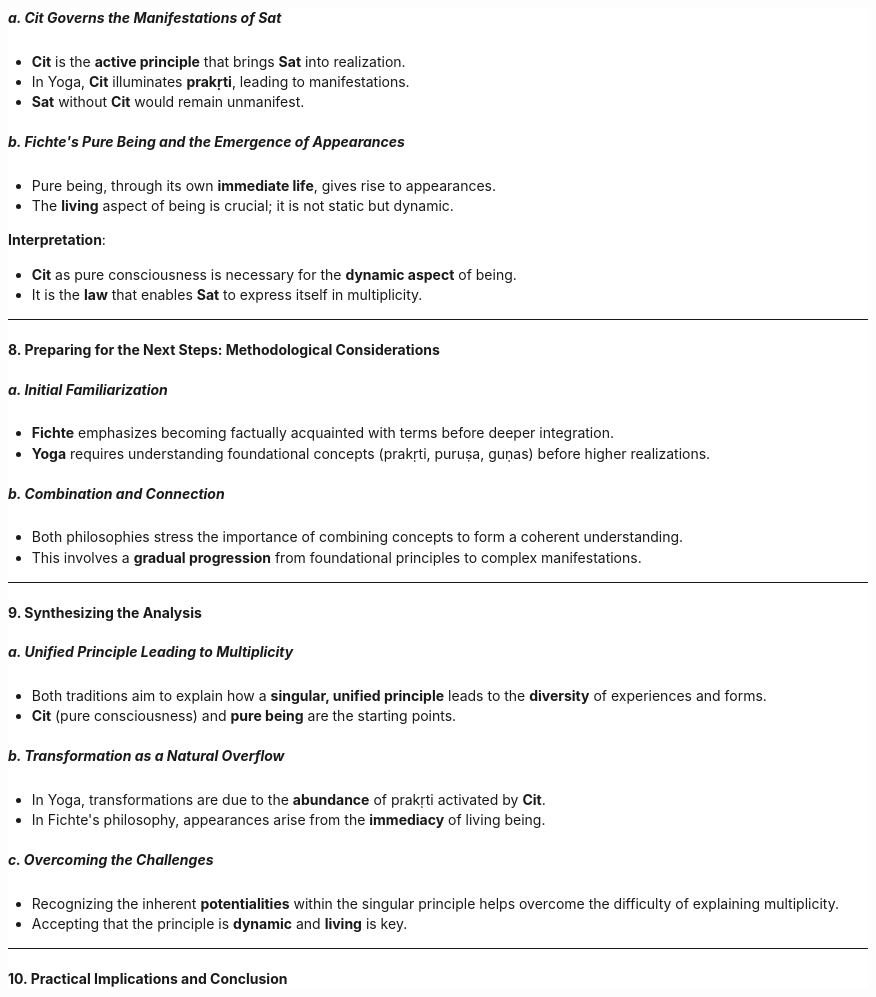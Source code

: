 ##### **a. Cit Governs the Manifestations of Sat**

- **Cit** is the **active principle** that brings **Sat** into realization.
- In Yoga, **Cit** illuminates **prakṛti**, leading to manifestations.
- **Sat** without **Cit** would remain unmanifest.

##### **b. Fichte's Pure Being and the Emergence of Appearances**

- Pure being, through its own **immediate life**, gives rise to appearances.
- The **living** aspect of being is crucial; it is not static but dynamic.

**Interpretation**:

- **Cit** as pure consciousness is necessary for the **dynamic aspect** of being.
- It is the **law** that enables **Sat** to express itself in multiplicity.

---

#### **8. Preparing for the Next Steps: Methodological Considerations**

##### **a. Initial Familiarization**

- **Fichte** emphasizes becoming factually acquainted with terms before deeper integration.
- **Yoga** requires understanding foundational concepts (prakṛti, puruṣa, guṇas) before higher realizations.

##### **b. Combination and Connection**

- Both philosophies stress the importance of combining concepts to form a coherent understanding.
- This involves a **gradual progression** from foundational principles to complex manifestations.

---

#### **9. Synthesizing the Analysis**

##### **a. Unified Principle Leading to Multiplicity**

- Both traditions aim to explain how a **singular, unified principle** leads to the **diversity** of experiences and forms.
- **Cit** (pure consciousness) and **pure being** are the starting points.

##### **b. Transformation as a Natural Overflow**

- In Yoga, transformations are due to the **abundance** of prakṛti activated by **Cit**.
- In Fichte's philosophy, appearances arise from the **immediacy** of living being.

##### **c. Overcoming the Challenges**

- Recognizing the inherent **potentialities** within the singular principle helps overcome the difficulty of explaining multiplicity.
- Accepting that the principle is **dynamic** and **living** is key.

---

#### **10. Practical Implications and Conclusion**
